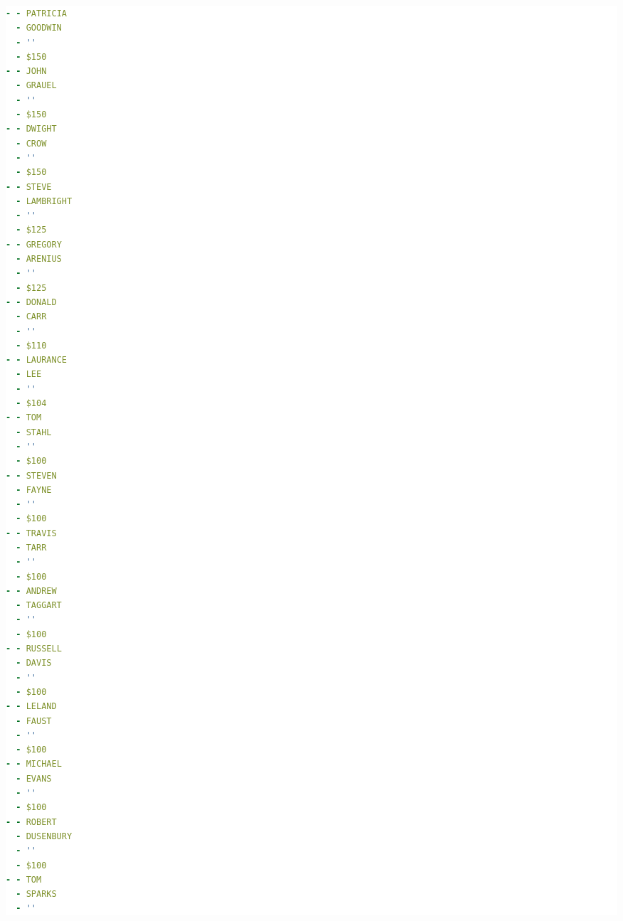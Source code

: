 ```yaml
- - PATRICIA
  - GOODWIN
  - ''
  - $150
- - JOHN
  - GRAUEL
  - ''
  - $150
- - DWIGHT
  - CROW
  - ''
  - $150
- - STEVE
  - LAMBRIGHT
  - ''
  - $125
- - GREGORY
  - ARENIUS
  - ''
  - $125
- - DONALD
  - CARR
  - ''
  - $110
- - LAURANCE
  - LEE
  - ''
  - $104
- - TOM
  - STAHL
  - ''
  - $100
- - STEVEN
  - FAYNE
  - ''
  - $100
- - TRAVIS
  - TARR
  - ''
  - $100
- - ANDREW
  - TAGGART
  - ''
  - $100
- - RUSSELL
  - DAVIS
  - ''
  - $100
- - LELAND
  - FAUST
  - ''
  - $100
- - MICHAEL
  - EVANS
  - ''
  - $100
- - ROBERT
  - DUSENBURY
  - ''
  - $100
- - TOM
  - SPARKS
  - ''
```